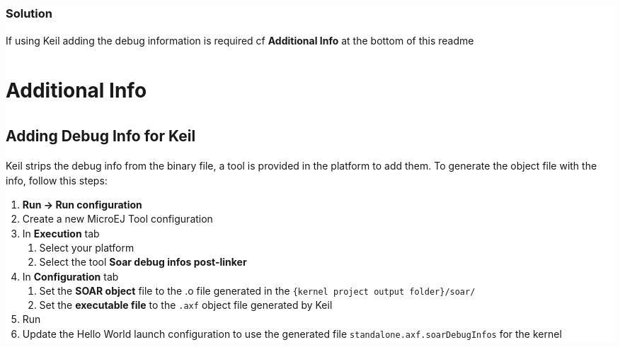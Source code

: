 ### Solution

If using Keil adding the debug information is required cf **Additional Info** at the bottom of this readme



# Additional Info

## Adding Debug Info for Keil

Keil strips the debug info from the binary file, a tool is provided in the platform to add them. To generate the object file with the info, follow this steps:

1. **Run -> Run configuration**
2. Create a new MicroEJ Tool configuration
3. In **Execution** tab
    1. Select your platform
    2. Select the tool **Soar debug infos post-linker**
4. In **Configuration** tab
    1. Set the **SOAR object** file to the .o file generated in the `{kernel project output folder}/soar/`
    2. Set the **executable file** to the `.axf` object file generated by Keil
5. Run
6. Update the Hello World launch configuration to use the generated file `standalone.axf.soarDebugInfos` for the kernel


